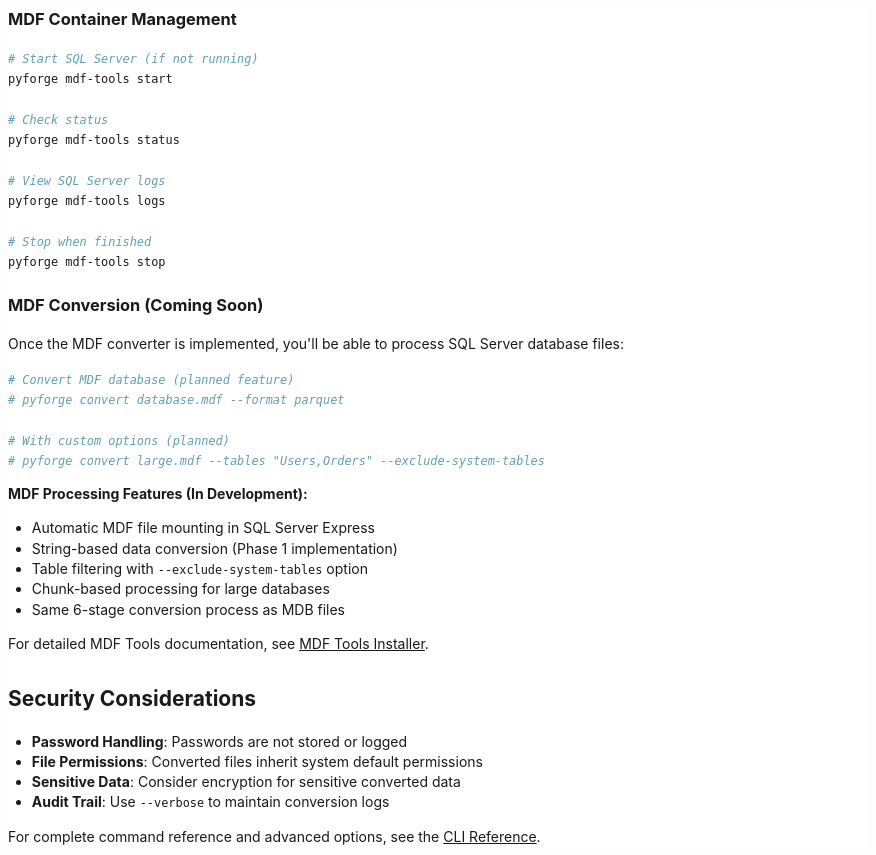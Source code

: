 ### MDF Container Management

```bash
# Start SQL Server (if not running)
pyforge mdf-tools start

# Check status
pyforge mdf-tools status

# View SQL Server logs
pyforge mdf-tools logs

# Stop when finished
pyforge mdf-tools stop
```

### MDF Conversion (Coming Soon)

Once the MDF converter is implemented, you'll be able to process SQL Server database files:

```bash
# Convert MDF database (planned feature)
# pyforge convert database.mdf --format parquet

# With custom options (planned)
# pyforge convert large.mdf --tables "Users,Orders" --exclude-system-tables
```

**MDF Processing Features (In Development):**
- Automatic MDF file mounting in SQL Server Express
- String-based data conversion (Phase 1 implementation)
- Table filtering with `--exclude-system-tables` option
- Chunk-based processing for large databases
- Same 6-stage conversion process as MDB files

For detailed MDF Tools documentation, see [MDF Tools Installer](mdf-tools-installer.md).

## Security Considerations

- **Password Handling**: Passwords are not stored or logged
- **File Permissions**: Converted files inherit system default permissions
- **Sensitive Data**: Consider encryption for sensitive converted data
- **Audit Trail**: Use `--verbose` to maintain conversion logs

For complete command reference and advanced options, see the [CLI Reference](../reference/cli-reference.md).